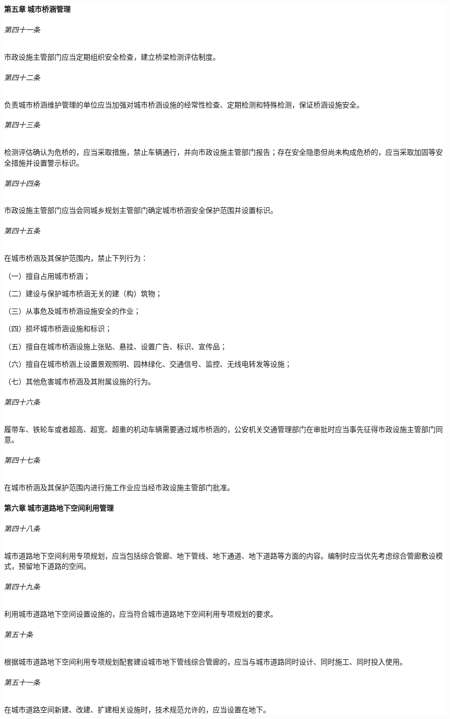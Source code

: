#### 第五章 城市桥涵管理

###### 第四十一条

市政设施主管部门应当定期组织安全检查，建立桥梁检测评估制度。

###### 第四十二条

负责城市桥涵维护管理的单位应当加强对城市桥涵设施的经常性检查、定期检测和特殊检测，保证桥涵设施安全。

###### 第四十三条

检测评估确认为危桥的，应当采取措施，禁止车辆通行，并向市政设施主管部门报告；存在安全隐患但尚未构成危桥的，应当采取加固等安全措施并设置警示标识。

###### 第四十四条

市政设施主管部门应当会同城乡规划主管部门确定城市桥涵安全保护范围并设置标识。

###### 第四十五条

在城市桥涵及其保护范围内，禁止下列行为：

（一）擅自占用城市桥涵；

（二）建设与保护城市桥涵无关的建（构）筑物；

（三）从事危及城市桥涵设施安全的作业；

（四）损坏城市桥涵设施和标识；

（五）擅自在城市桥涵设施上张贴、悬挂、设置广告、标识、宣传品；

（六）擅自在城市桥涵上设置景观照明、园林绿化、交通信号、监控、无线电转发等设施；

（七）其他危害城市桥涵及其附属设施的行为。

###### 第四十六条

履带车、铁轮车或者超高、超宽、超重的机动车辆需要通过城市桥涵的，公安机关交通管理部门在审批时应当事先征得市政设施主管部门同意。

###### 第四十七条

在城市桥涵及其保护范围内进行施工作业应当经市政设施主管部门批准。

#### 第六章 城市道路地下空间利用管理

###### 第四十八条

城市道路地下空间利用专项规划，应当包括综合管廊、地下管线、地下通道、地下道路等方面的内容。编制时应当优先考虑综合管廊敷设模式，预留地下道路的空间。

###### 第四十九条

利用城市道路地下空间设置设施的，应当符合城市道路地下空间利用专项规划的要求。

###### 第五十条

根据城市道路地下空间利用专项规划配套建设城市地下管线综合管廊的，应当与城市道路同时设计、同时施工、同时投入使用。

###### 第五十一条

在城市道路空间新建、改建、扩建相关设施时，技术规范允许的，应当设置在地下。
